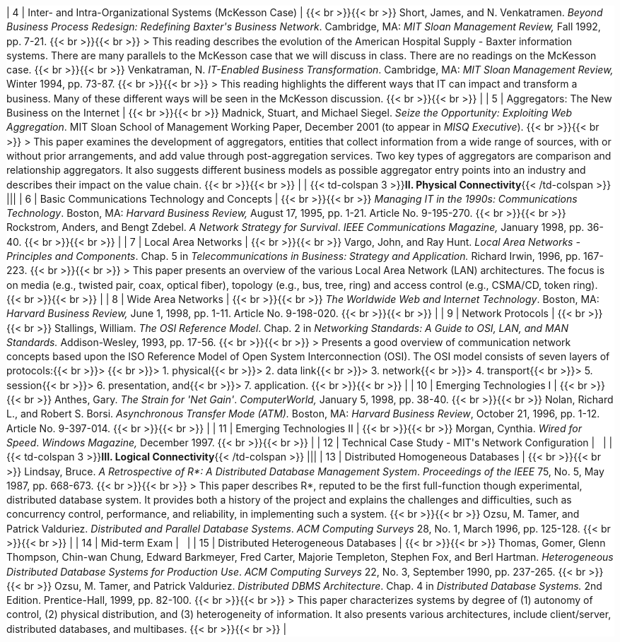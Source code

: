 | 4 | Inter- and Intra-Organizational Systems (McKesson Case) |  {{< br >}}{{< br >}} Short, James, and N. Venkatramen. _Beyond Business Process Redesign: Redefining Baxter's Business Network_. Cambridge, MA: _MIT Sloan Management Review,_ Fall 1992, pp. 7-21. {{< br >}}{{< br >}} > This reading describes the evolution of the American Hospital Supply - Baxter information systems. There are many parallels to the McKesson case that we will discuss in class. There are no readings on the McKesson case. {{< br >}}{{< br >}} Venkatraman, N. _IT-Enabled Business Transformation_. Cambridge, MA: _MIT_ _Sloan Management Review,_ Winter 1994, pp. 73-87. {{< br >}}{{< br >}} > This reading highlights the different ways that IT can impact and transform a business. Many of these different ways will be seen in the McKesson discussion. {{< br >}}{{< br >}}  |
| 5 | Aggregators: The New Business on the Internet |  {{< br >}}{{< br >}} Madnick, Stuart, and Michael Siegel. _Seize the Opportunity: Exploiting Web Aggregation_. MIT Sloan School of Management Working Paper, December 2001 (to appear in _MISQ Executive_). {{< br >}}{{< br >}} > This paper examines the development of aggregators, entities that collect information from a wide range of sources, with or without prior arrangements, and add value through post-aggregation services. Two key types of aggregators are comparison and relationship aggregators. It also suggests different business models as possible aggregator entry points into an industry and describes their impact on the value chain. {{< br >}}{{< br >}}  |
| {{< td-colspan 3 >}}**II. Physical Connectivity**{{< /td-colspan >}} |||
| 6 | Basic Communications Technology and Concepts |  {{< br >}}{{< br >}} _Managing IT in the 1990s: Communications Technology_. Boston, MA: _Harvard Business Review,_ August 17, 1995, pp. 1-21. Article No. 9-195-270. {{< br >}}{{< br >}} Rockstrom, Anders, and Bengt Zdebel. _A Network Strategy for Survival_. _IEEE Communications Magazine,_ January 1998, pp. 36-40. {{< br >}}{{< br >}}  |
| 7 | Local Area Networks |  {{< br >}}{{< br >}} Vargo, John, and Ray Hunt. _Local Area Networks - Principles and Components_. Chap. 5 in _Telecommunications in Business: Strategy and Application._ Richard Irwin, 1996, pp. 167-223. {{< br >}}{{< br >}} > This paper presents an overview of the various Local Area Network (LAN) architectures. The focus is on media (e.g., twisted pair, coax, optical fiber), topology (e.g., bus, tree, ring) and access control (e.g., CSMA/CD, token ring). {{< br >}}{{< br >}}  |
| 8 | Wide Area Networks |  {{< br >}}{{< br >}} _The Worldwide Web and Internet Technology_. Boston, MA: _Harvard Business Review,_ June 1, 1998, pp. 1-11. Article No. 9-198-020. {{< br >}}{{< br >}}  |
| 9 | Network Protocols |  {{< br >}}{{< br >}} Stallings, William. _The OSI Reference Model_. Chap. 2 in _Networking Standards: A Guide to OSI, LAN, and MAN Standards._ Addison-Wesley, 1993, pp. 17-56. {{< br >}}{{< br >}} > Presents a good overview of communication network concepts based upon the ISO Reference Model of Open System Interconnection (OSI). The OSI model consists of seven layers of protocols:{{< br >}}> {{< br >}}> 1.  physical{{< br >}}> 2.  data link{{< br >}}> 3.  network{{< br >}}> 4.  transport{{< br >}}> 5.  session{{< br >}}> 6.  presentation, and{{< br >}}> 7.  application. {{< br >}}{{< br >}}  |
| 10 | Emerging Technologies I |  {{< br >}}{{< br >}} Anthes, Gary. _The Strain for 'Net Gain'_. _ComputerWorld,_ January 5, 1998, pp. 38-40. {{< br >}}{{< br >}} Nolan, Richard L., and Robert S. Borsi. _Asynchronous Transfer Mode (ATM)._ Boston, MA: _Harvard Business Review_, October 21, 1996, pp. 1-12. Article No. 9-397-014. {{< br >}}{{< br >}}  |
| 11 | Emerging Technologies II |  {{< br >}}{{< br >}} Morgan, Cynthia. _Wired for Speed_. _Windows Magazine,_ December 1997. {{< br >}}{{< br >}}  |
| 12 | Technical Case Study - MIT's Network Configuration | &nbsp; |
| {{< td-colspan 3 >}}**III. Logical Connectivity**{{< /td-colspan >}} |||
| 13 | Distributed Homogeneous Databases |  {{< br >}}{{< br >}} Lindsay, Bruce. _A Retrospective of R\*: A Distributed Database Management System_. _Proceedings of the IEEE_ 75, No. 5, May 1987, pp. 668-673. {{< br >}}{{< br >}} > This paper describes R\*, reputed to be the first full-function though experimental, distributed database system. It provides both a history of the project and explains the challenges and difficulties, such as concurrency control, performance, and reliability, in implementing such a system. {{< br >}}{{< br >}} Ozsu, M. Tamer, and Patrick Valduriez. _Distributed and Parallel Database Systems_. _ACM Computing Surveys_ 28, No. 1, March 1996, pp. 125-128. {{< br >}}{{< br >}}  |
| 14 | Mid-term Exam | &nbsp; |
| 15 | Distributed Heterogeneous Databases |  {{< br >}}{{< br >}} Thomas, Gomer, Glenn Thompson, Chin-wan Chung, Edward Barkmeyer, Fred Carter, Majorie Templeton, Stephen Fox, and Berl Hartman. _Heterogeneous Distributed Database Systems for Production Use_. _ACM Computing Surveys_ 22, No. 3, September 1990, pp. 237-265. {{< br >}}{{< br >}} Ozsu, M. Tamer, and Patrick Valduriez. _Distributed DBMS Architecture_. Chap. 4 in _Distributed Database Systems._ 2nd Edition. Prentice-Hall, 1999, pp. 82-100. {{< br >}}{{< br >}} > This paper characterizes systems by degree of (1) autonomy of control, (2) physical distribution, and (3) heterogeneity of information. It also presents various architectures, include client/server, distributed databases, and multibases. {{< br >}}{{< br >}}  |